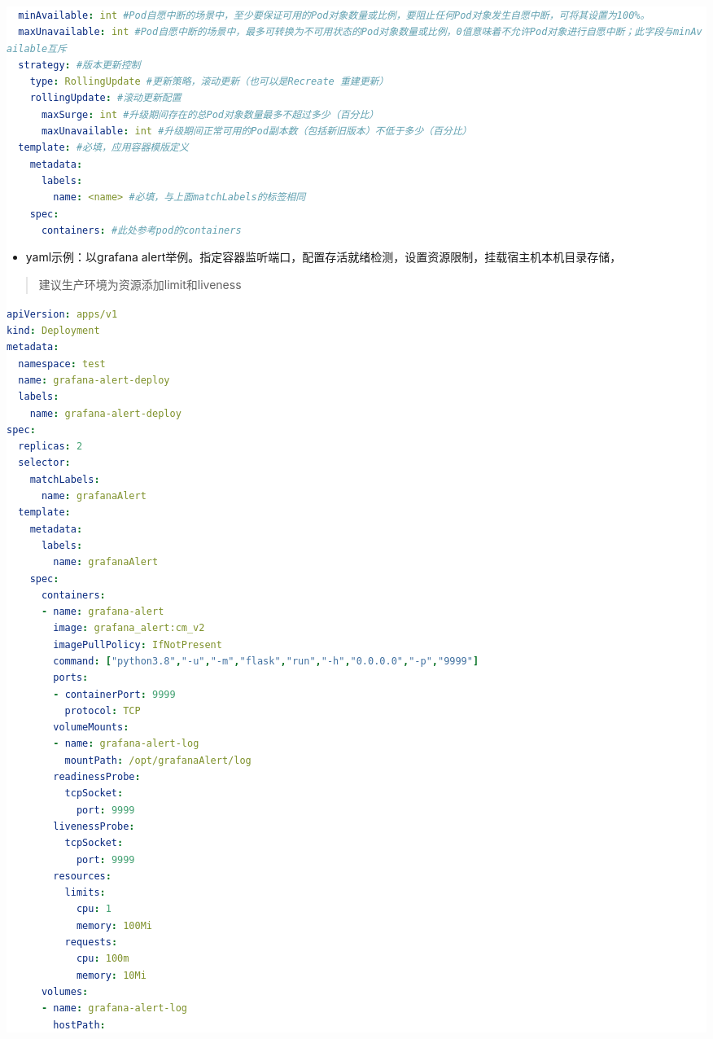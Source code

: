 ```yaml
  minAvailable: int #Pod自愿中断的场景中，至少要保证可用的Pod对象数量或比例，要阻止任何Pod对象发生自愿中断，可将其设置为100%。
  maxUnavailable: int #Pod自愿中断的场景中，最多可转换为不可用状态的Pod对象数量或比例，0值意味着不允许Pod对象进行自愿中断；此字段与minAvailable互斥
  strategy: #版本更新控制
    type: RollingUpdate #更新策略，滚动更新（也可以是Recreate 重建更新）
    rollingUpdate: #滚动更新配置
      maxSurge: int #升级期间存在的总Pod对象数量最多不超过多少（百分比）
      maxUnavailable: int #升级期间正常可用的Pod副本数（包括新旧版本）不低于多少（百分比）
  template: #必填，应用容器模版定义
    metadata: 
      labels: 
        name: <name> #必填，与上面matchLabels的标签相同
    spec: 
      containers: #此处参考pod的containers
```

- yaml示例：以grafana alert举例。指定容器监听端口，配置存活就绪检测，设置资源限制，挂载宿主机本机目录存储，

> 建议生产环境为资源添加limit和liveness

```yaml
apiVersion: apps/v1
kind: Deployment
metadata:
  namespace: test
  name: grafana-alert-deploy
  labels:
    name: grafana-alert-deploy
spec:
  replicas: 2
  selector:
    matchLabels:
      name: grafanaAlert
  template:
    metadata:
      labels:
        name: grafanaAlert
    spec:
      containers:
      - name: grafana-alert
        image: grafana_alert:cm_v2
        imagePullPolicy: IfNotPresent
        command: ["python3.8","-u","-m","flask","run","-h","0.0.0.0","-p","9999"]
        ports:
        - containerPort: 9999
          protocol: TCP
        volumeMounts:
        - name: grafana-alert-log
          mountPath: /opt/grafanaAlert/log
        readinessProbe:
          tcpSocket: 
            port: 9999
        livenessProbe:
          tcpSocket: 
            port: 9999
        resources:    
          limits:   
            cpu: 1
            memory: 100Mi
          requests:     
            cpu: 100m
            memory: 10Mi
      volumes:
      - name: grafana-alert-log
        hostPath:
```